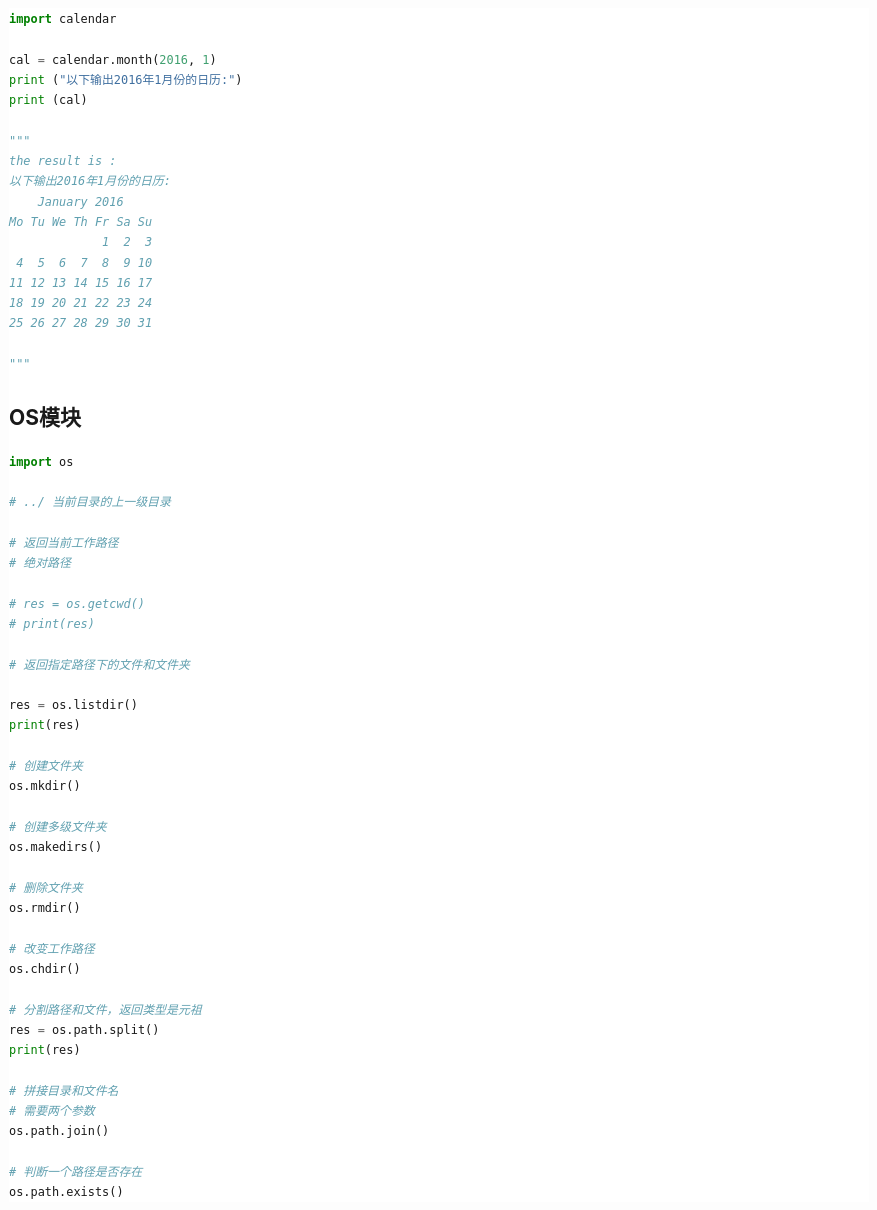 

```python
import calendar
 
cal = calendar.month(2016, 1)
print ("以下输出2016年1月份的日历:")
print (cal)

"""
the result is :
以下输出2016年1月份的日历:
    January 2016
Mo Tu We Th Fr Sa Su
             1  2  3
 4  5  6  7  8  9 10
11 12 13 14 15 16 17
18 19 20 21 22 23 24
25 26 27 28 29 30 31

"""
```



## OS模块

```python
import os

# ../ 当前目录的上一级目录

# 返回当前工作路径
# 绝对路径

# res = os.getcwd()
# print(res)

# 返回指定路径下的文件和文件夹

res = os.listdir()
print(res)

# 创建文件夹
os.mkdir()

# 创建多级文件夹
os.makedirs()

# 删除文件夹
os.rmdir()

# 改变工作路径
os.chdir()

# 分割路径和文件，返回类型是元祖
res = os.path.split()
print(res)

# 拼接目录和文件名
# 需要两个参数
os.path.join()

# 判断一个路径是否存在
os.path.exists()

```